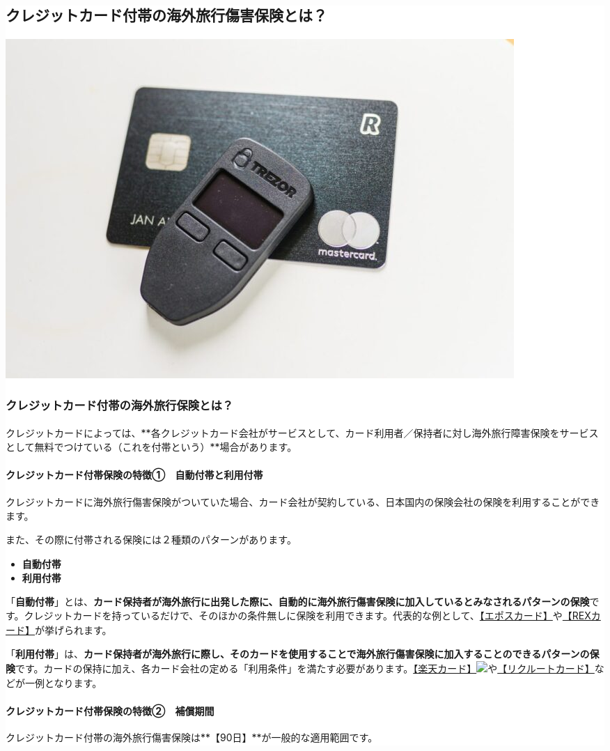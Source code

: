 ## クレジットカード付帯の海外旅行傷害保険とは？

![クレジットカード](assets/jbuwttowvzo.jpg)

### クレジットカード付帯の海外旅行保険とは？

クレジットカードによっては、**各クレジットカード会社がサービスとして、カード利用者／保持者に対し海外旅行障害保険をサービスとして無料でつけている（これを付帯という）**場合があります。

#### クレジットカード付帯保険の特徴①　自動付帯と利用付帯

クレジットカードに海外旅行傷害保険がついていた場合、カード会社が契約している、日本国内の保険会社の保険を利用することができます。

また、その際に付帯される保険には２種類のパターンがあります。

- **自動付帯**
- **利用付帯**

「**自動付帯**」とは、**カード保持者が海外旅行に出発した際に、自動的に海外旅行傷害保険に加入しているとみなされるパターンの保険**です。クレジットカードを持っているだけで、そのほかの条件無しに保険を利用できます。代表的な例として、[【エポスカード】](https://px.a8.net/svt/ejp?a8mat=35M2WK+XCBFE+38L8+BYDTU)や[【REXカード】](http://kakaku.com/rexcard/)が挙げられます。

「**利用付帯**」は、**カード保持者が海外旅行に際し、そのカードを使用することで海外旅行傷害保険に加入することのできるパターンの保険**です。カードの保持に加え、各カード会社の定める「利用条件」を満たす必要があります。[【楽天カード】](//af.moshimo.com/af/c/click?a_id=1576647&p_id=58&pc_id=58&pl_id=668&guid=ON)![](//i.moshimo.com/af/i/impression?a_id=1576647&p_id=58&pc_id=58&pl_id=668)や[【リクルートカード】](https://recruit-card.jp/)などが一例となります。

#### クレジットカード付帯保険の特徴②　補償期間

クレジットカード付帯の海外旅行傷害保険は**【90日】**が一般的な適用範囲です。

